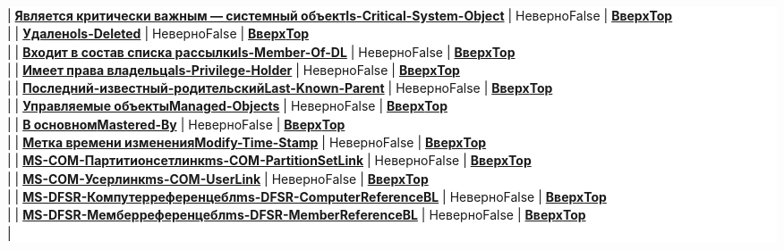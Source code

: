 | [<span data-ttu-id="4bfd6-220">**Является критически важным — системный объект**</span><span class="sxs-lookup"><span data-stu-id="4bfd6-220">**Is-Critical-System-Object**</span></span>](a-iscriticalsystemobject.md)               | <span data-ttu-id="4bfd6-221">Неверно</span><span class="sxs-lookup"><span data-stu-id="4bfd6-221">False</span></span>     | [<span data-ttu-id="4bfd6-222">**Вверх**</span><span class="sxs-lookup"><span data-stu-id="4bfd6-222">**Top**</span></span>](c-top.md)<br/> |
| [<span data-ttu-id="4bfd6-223">**Удалено**</span><span class="sxs-lookup"><span data-stu-id="4bfd6-223">**Is-Deleted**</span></span>](a-isdeleted.md)                                           | <span data-ttu-id="4bfd6-224">Неверно</span><span class="sxs-lookup"><span data-stu-id="4bfd6-224">False</span></span>     | [<span data-ttu-id="4bfd6-225">**Вверх**</span><span class="sxs-lookup"><span data-stu-id="4bfd6-225">**Top**</span></span>](c-top.md)<br/> |
| [<span data-ttu-id="4bfd6-226">**Входит в состав списка рассылки**</span><span class="sxs-lookup"><span data-stu-id="4bfd6-226">**Is-Member-Of-DL**</span></span>](a-memberof.md)                                       | <span data-ttu-id="4bfd6-227">Неверно</span><span class="sxs-lookup"><span data-stu-id="4bfd6-227">False</span></span>     | [<span data-ttu-id="4bfd6-228">**Вверх**</span><span class="sxs-lookup"><span data-stu-id="4bfd6-228">**Top**</span></span>](c-top.md)<br/> |
| [<span data-ttu-id="4bfd6-229">**Имеет права владельца**</span><span class="sxs-lookup"><span data-stu-id="4bfd6-229">**Is-Privilege-Holder**</span></span>](a-isprivilegeholder.md)                          | <span data-ttu-id="4bfd6-230">Неверно</span><span class="sxs-lookup"><span data-stu-id="4bfd6-230">False</span></span>     | [<span data-ttu-id="4bfd6-231">**Вверх**</span><span class="sxs-lookup"><span data-stu-id="4bfd6-231">**Top**</span></span>](c-top.md)<br/> |
| [<span data-ttu-id="4bfd6-232">**Последний-известный-родительский**</span><span class="sxs-lookup"><span data-stu-id="4bfd6-232">**Last-Known-Parent**</span></span>](a-lastknownparent.md)                              | <span data-ttu-id="4bfd6-233">Неверно</span><span class="sxs-lookup"><span data-stu-id="4bfd6-233">False</span></span>     | [<span data-ttu-id="4bfd6-234">**Вверх**</span><span class="sxs-lookup"><span data-stu-id="4bfd6-234">**Top**</span></span>](c-top.md)<br/> |
| [<span data-ttu-id="4bfd6-235">**Управляемые объекты**</span><span class="sxs-lookup"><span data-stu-id="4bfd6-235">**Managed-Objects**</span></span>](a-managedobjects.md)                                 | <span data-ttu-id="4bfd6-236">Неверно</span><span class="sxs-lookup"><span data-stu-id="4bfd6-236">False</span></span>     | [<span data-ttu-id="4bfd6-237">**Вверх**</span><span class="sxs-lookup"><span data-stu-id="4bfd6-237">**Top**</span></span>](c-top.md)<br/> |
| [<span data-ttu-id="4bfd6-238">**В основном**</span><span class="sxs-lookup"><span data-stu-id="4bfd6-238">**Mastered-By**</span></span>](a-masteredby.md)                                         | <span data-ttu-id="4bfd6-239">Неверно</span><span class="sxs-lookup"><span data-stu-id="4bfd6-239">False</span></span>     | [<span data-ttu-id="4bfd6-240">**Вверх**</span><span class="sxs-lookup"><span data-stu-id="4bfd6-240">**Top**</span></span>](c-top.md)<br/> |
| [<span data-ttu-id="4bfd6-241">**Метка времени изменения**</span><span class="sxs-lookup"><span data-stu-id="4bfd6-241">**Modify-Time-Stamp**</span></span>](a-modifytimestamp.md)                              | <span data-ttu-id="4bfd6-242">Неверно</span><span class="sxs-lookup"><span data-stu-id="4bfd6-242">False</span></span>     | [<span data-ttu-id="4bfd6-243">**Вверх**</span><span class="sxs-lookup"><span data-stu-id="4bfd6-243">**Top**</span></span>](c-top.md)<br/> |
| [<span data-ttu-id="4bfd6-244">**MS-COM-Партитионсетлинк**</span><span class="sxs-lookup"><span data-stu-id="4bfd6-244">**ms-COM-PartitionSetLink**</span></span>](a-mscom-partitionsetlink.md)                 | <span data-ttu-id="4bfd6-245">Неверно</span><span class="sxs-lookup"><span data-stu-id="4bfd6-245">False</span></span>     | [<span data-ttu-id="4bfd6-246">**Вверх**</span><span class="sxs-lookup"><span data-stu-id="4bfd6-246">**Top**</span></span>](c-top.md)<br/> |
| [<span data-ttu-id="4bfd6-247">**MS-COM-Усерлинк**</span><span class="sxs-lookup"><span data-stu-id="4bfd6-247">**ms-COM-UserLink**</span></span>](a-mscom-userlink.md)                                 | <span data-ttu-id="4bfd6-248">Неверно</span><span class="sxs-lookup"><span data-stu-id="4bfd6-248">False</span></span>     | [<span data-ttu-id="4bfd6-249">**Вверх**</span><span class="sxs-lookup"><span data-stu-id="4bfd6-249">**Top**</span></span>](c-top.md)<br/> |
| [<span data-ttu-id="4bfd6-250">**MS-DFSR-Компутерреференцебл**</span><span class="sxs-lookup"><span data-stu-id="4bfd6-250">**ms-DFSR-ComputerReferenceBL**</span></span>](a-msdfsr-computerreferencebl.md)         | <span data-ttu-id="4bfd6-251">Неверно</span><span class="sxs-lookup"><span data-stu-id="4bfd6-251">False</span></span>     | [<span data-ttu-id="4bfd6-252">**Вверх**</span><span class="sxs-lookup"><span data-stu-id="4bfd6-252">**Top**</span></span>](c-top.md)<br/> |
| [<span data-ttu-id="4bfd6-253">**MS-DFSR-Мемберреференцебл**</span><span class="sxs-lookup"><span data-stu-id="4bfd6-253">**ms-DFSR-MemberReferenceBL**</span></span>](a-msdfsr-memberreferencebl.md)             | <span data-ttu-id="4bfd6-254">Неверно</span><span class="sxs-lookup"><span data-stu-id="4bfd6-254">False</span></span>     | [<span data-ttu-id="4bfd6-255">**Вверх**</span><span class="sxs-lookup"><span data-stu-id="4bfd6-255">**Top**</span></span>](c-top.md)<br/> |